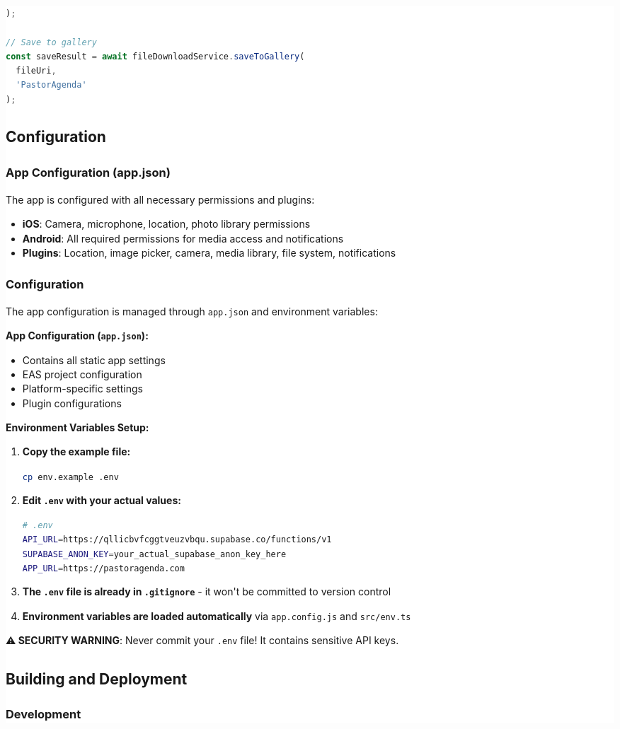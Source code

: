 ```typescript
);

// Save to gallery
const saveResult = await fileDownloadService.saveToGallery(
  fileUri,
  'PastorAgenda'
);
```

## Configuration

### App Configuration (app.json)

The app is configured with all necessary permissions and plugins:

- **iOS**: Camera, microphone, location, photo library permissions
- **Android**: All required permissions for media access and notifications
- **Plugins**: Location, image picker, camera, media library, file system, notifications

### Configuration

The app configuration is managed through `app.json` and environment variables:

**App Configuration (`app.json`):**
- Contains all static app settings
- EAS project configuration
- Platform-specific settings
- Plugin configurations

**Environment Variables Setup:**

1. **Copy the example file:**
   ```bash
   cp env.example .env
   ```

2. **Edit `.env` with your actual values:**
   ```bash
   # .env
   API_URL=https://qllicbvfcggtveuzvbqu.supabase.co/functions/v1
   SUPABASE_ANON_KEY=your_actual_supabase_anon_key_here
   APP_URL=https://pastoragenda.com
   ```

3. **The `.env` file is already in `.gitignore`** - it won't be committed to version control

4. **Environment variables are loaded automatically** via `app.config.js` and `src/env.ts`

**⚠️ SECURITY WARNING**: Never commit your `.env` file! It contains sensitive API keys.

## Building and Deployment

### Development

